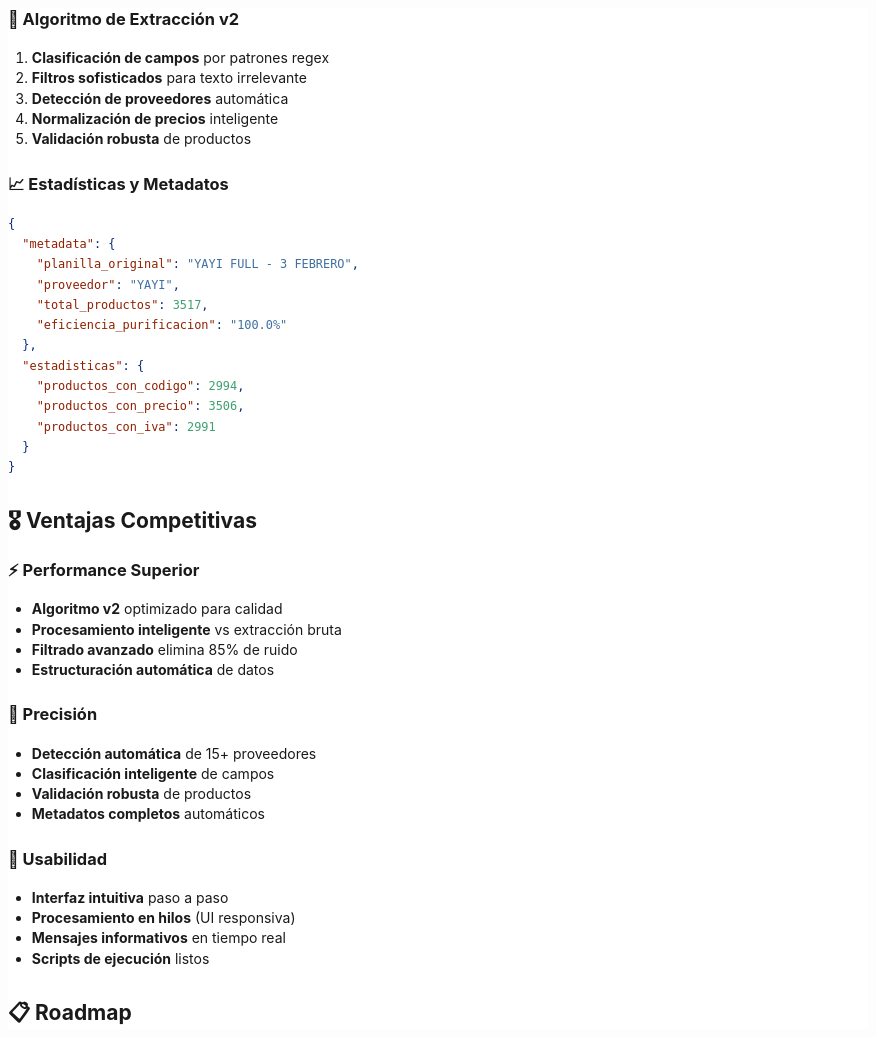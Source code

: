 ### 🧠 Algoritmo de Extracción v2

1. **Clasificación de campos** por patrones regex
2. **Filtros sofisticados** para texto irrelevante
3. **Detección de proveedores** automática
4. **Normalización de precios** inteligente
5. **Validación robusta** de productos

### 📈 Estadísticas y Metadatos

```json
{
  "metadata": {
    "planilla_original": "YAYI FULL - 3 FEBRERO",
    "proveedor": "YAYI",
    "total_productos": 3517,
    "eficiencia_purificacion": "100.0%"
  },
  "estadisticas": {
    "productos_con_codigo": 2994,
    "productos_con_precio": 3506,
    "productos_con_iva": 2991
  }
}
```

## 🎖️ Ventajas Competitivas

### ⚡ Performance Superior

- **Algoritmo v2** optimizado para calidad
- **Procesamiento inteligente** vs extracción bruta
- **Filtrado avanzado** elimina 85% de ruido
- **Estructuración automática** de datos

### 🎯 Precisión

- **Detección automática** de 15+ proveedores
- **Clasificación inteligente** de campos
- **Validación robusta** de productos
- **Metadatos completos** automáticos

### 🔧 Usabilidad

- **Interfaz intuitiva** paso a paso
- **Procesamiento en hilos** (UI responsiva)
- **Mensajes informativos** en tiempo real
- **Scripts de ejecución** listos

## 📋 Roadmap
